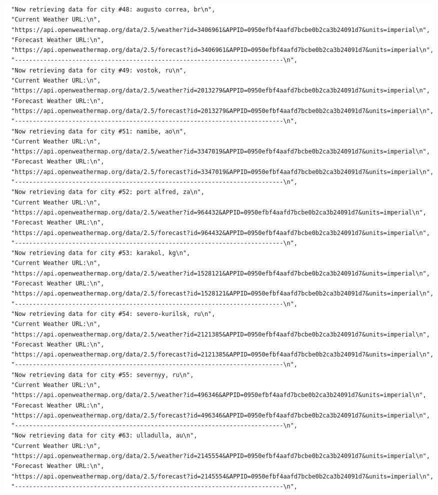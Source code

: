       "Now retrieving data for city #48: augusto correa, br\n",
      "Current Weather URL:\n",
      "https://api.openweathermap.org/data/2.5/weather?id=3406961&APPID=0950efbf4aafd7bcbe0b2ca3b24091d7&units=imperial\n",
      "Forecast Weather URL:\n",
      "https://api.openweathermap.org/data/2.5/forecast?id=3406961&APPID=0950efbf4aafd7bcbe0b2ca3b24091d7&units=imperial\n",
      "---------------------------------------------------------------------------\n",
      "Now retrieving data for city #49: vostok, ru\n",
      "Current Weather URL:\n",
      "https://api.openweathermap.org/data/2.5/weather?id=2013279&APPID=0950efbf4aafd7bcbe0b2ca3b24091d7&units=imperial\n",
      "Forecast Weather URL:\n",
      "https://api.openweathermap.org/data/2.5/forecast?id=2013279&APPID=0950efbf4aafd7bcbe0b2ca3b24091d7&units=imperial\n",
      "---------------------------------------------------------------------------\n",
      "Now retrieving data for city #51: namibe, ao\n",
      "Current Weather URL:\n",
      "https://api.openweathermap.org/data/2.5/weather?id=3347019&APPID=0950efbf4aafd7bcbe0b2ca3b24091d7&units=imperial\n",
      "Forecast Weather URL:\n",
      "https://api.openweathermap.org/data/2.5/forecast?id=3347019&APPID=0950efbf4aafd7bcbe0b2ca3b24091d7&units=imperial\n",
      "---------------------------------------------------------------------------\n",
      "Now retrieving data for city #52: port alfred, za\n",
      "Current Weather URL:\n",
      "https://api.openweathermap.org/data/2.5/weather?id=964432&APPID=0950efbf4aafd7bcbe0b2ca3b24091d7&units=imperial\n",
      "Forecast Weather URL:\n",
      "https://api.openweathermap.org/data/2.5/forecast?id=964432&APPID=0950efbf4aafd7bcbe0b2ca3b24091d7&units=imperial\n",
      "---------------------------------------------------------------------------\n",
      "Now retrieving data for city #53: karakol, kg\n",
      "Current Weather URL:\n",
      "https://api.openweathermap.org/data/2.5/weather?id=1528121&APPID=0950efbf4aafd7bcbe0b2ca3b24091d7&units=imperial\n",
      "Forecast Weather URL:\n",
      "https://api.openweathermap.org/data/2.5/forecast?id=1528121&APPID=0950efbf4aafd7bcbe0b2ca3b24091d7&units=imperial\n",
      "---------------------------------------------------------------------------\n",
      "Now retrieving data for city #54: severo-kurilsk, ru\n",
      "Current Weather URL:\n",
      "https://api.openweathermap.org/data/2.5/weather?id=2121385&APPID=0950efbf4aafd7bcbe0b2ca3b24091d7&units=imperial\n",
      "Forecast Weather URL:\n",
      "https://api.openweathermap.org/data/2.5/forecast?id=2121385&APPID=0950efbf4aafd7bcbe0b2ca3b24091d7&units=imperial\n",
      "---------------------------------------------------------------------------\n",
      "Now retrieving data for city #55: severnyy, ru\n",
      "Current Weather URL:\n",
      "https://api.openweathermap.org/data/2.5/weather?id=496346&APPID=0950efbf4aafd7bcbe0b2ca3b24091d7&units=imperial\n",
      "Forecast Weather URL:\n",
      "https://api.openweathermap.org/data/2.5/forecast?id=496346&APPID=0950efbf4aafd7bcbe0b2ca3b24091d7&units=imperial\n",
      "---------------------------------------------------------------------------\n",
      "Now retrieving data for city #63: ulladulla, au\n",
      "Current Weather URL:\n",
      "https://api.openweathermap.org/data/2.5/weather?id=2145554&APPID=0950efbf4aafd7bcbe0b2ca3b24091d7&units=imperial\n",
      "Forecast Weather URL:\n",
      "https://api.openweathermap.org/data/2.5/forecast?id=2145554&APPID=0950efbf4aafd7bcbe0b2ca3b24091d7&units=imperial\n",
      "---------------------------------------------------------------------------\n",